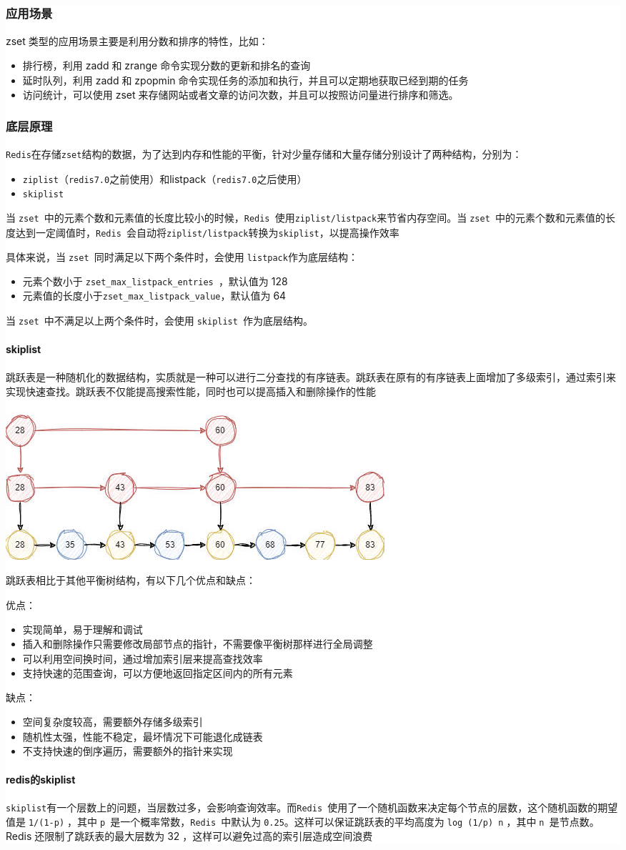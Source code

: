 ### 应用场景

zset 类型的应用场景主要是利用分数和排序的特性，比如：

- 排行榜，利用 zadd 和 zrange 命令实现分数的更新和排名的查询
- 延时队列，利用 zadd 和 zpopmin 命令实现任务的添加和执行，并且可以定期地获取已经到期的任务
- 访问统计，可以使用 zset 来存储网站或者文章的访问次数，并且可以按照访问量进行排序和筛选。

### 底层原理

`Redis`在存储`zset`结构的数据，为了达到内存和性能的平衡，针对少量存储和大量存储分别设计了两种结构，分别为：

- `ziplist`（`redis7.0`之前使用）和listpack（`redis7.0`之后使用）
- `skiplist`

当 `zset `中的元素个数和元素值的长度比较小的时候，`Redis `使用`ziplist/listpack`来节省内存空间。当 `zset `中的元素个数和元素值的长度达到一定阈值时，`Redis `会自动将`ziplist/listpack`转换为`skiplist`，以提高操作效率

具体来说，当 `zset `同时满足以下两个条件时，会使用 `listpack`作为底层结构：

- 元素个数小于 `zset_max_listpack_entries `，默认值为 128
- 元素值的长度小于` zset_max_listpack_value `，默认值为 64

当 `zset `中不满足以上两个条件时，会使用 `skiplist `作为底层结构。

#### skiplist

跳跃表是一种随机化的数据结构，实质就是一种可以进行二分查找的有序链表。跳跃表在原有的有序链表上面增加了多级索引，通过索引来实现快速查找。跳跃表不仅能提高搜索性能，同时也可以提高插入和删除操作的性能

![An image](./img/skiplist.png)


跳跃表相比于其他平衡树结构，有以下几个优点和缺点：

优点：

- 实现简单，易于理解和调试
- 插入和删除操作只需要修改局部节点的指针，不需要像平衡树那样进行全局调整
- 可以利用空间换时间，通过增加索引层来提高查找效率
- 支持快速的范围查询，可以方便地返回指定区间内的所有元素

缺点：

- 空间复杂度较高，需要额外存储多级索引
- 随机性太强，性能不稳定，最坏情况下可能退化成链表
- 不支持快速的倒序遍历，需要额外的指针来实现

#### redis的skiplist

`skiplist`有一个层数上的问题，当层数过多，会影响查询效率。而`Redis `使用了一个随机函数来决定每个节点的层数，这个随机函数的期望值是 `1/(1-p)` ，其中 `p `是一个概率常数，`Redis `中默认为 `0.25`。这样可以保证跳跃表的平均高度为 `log (1/p) n` ，其中 `n `是节点数。Redis 还限制了跳跃表的最大层数为 32 ，这样可以避免过高的索引层造成空间浪费